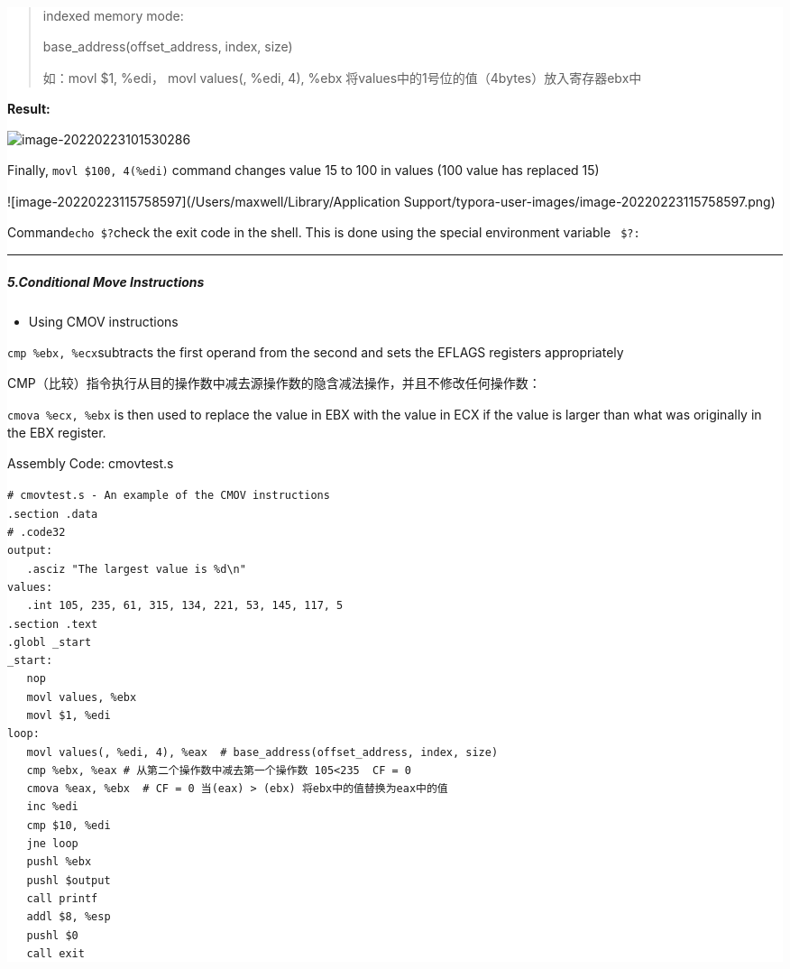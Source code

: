 > indexed memory mode:
>
> base_address(offset_address, index, size)
>
> 如：movl $1, %edi， movl values(, %edi, 4), %ebx 将values中的1号位的值（4bytes）放入寄存器ebx中

**Result:**

![image-20220223101530286](https://raw.githubusercontent.com/Maxwell-Wong/PicGo_Picbed/main/Lab/Labweek2/202202281200240.png)

Finally, ```movl $100, 4(%edi)``` command changes value 15 to 100 in values (100 value has replaced 15)

![image-20220223115758597](/Users/maxwell/Library/Application Support/typora-user-images/image-20220223115758597.png)

Command```echo $?```check the exit code in the shell. This is done using the special environment variable ``` $?:```

---



##### 5.Conditional Move Instructions

-  Using CMOV instructions

``` cmp %ebx, %ecx ```subtracts the first operand from the second and sets the EFLAGS registers appropriately

CMP（比较）指令执行从目的操作数中减去源操作数的隐含减法操作，并且不修改任何操作数：

```cmova %ecx, %ebx``` is then used to replace the value in EBX with the value in ECX if the value is larger than what was originally in the EBX register.

Assembly Code: cmovtest.s

```assembly
# cmovtest.s - An example of the CMOV instructions
.section .data
# .code32
output:
   .asciz "The largest value is %d\n"
values:
   .int 105, 235, 61, 315, 134, 221, 53, 145, 117, 5
.section .text
.globl _start
_start:
   nop
   movl values, %ebx
   movl $1, %edi
loop:
   movl values(, %edi, 4), %eax  # base_address(offset_address, index, size)
   cmp %ebx, %eax # 从第二个操作数中减去第一个操作数 105<235  CF = 0
   cmova %eax, %ebx  # CF = 0 当(eax) > (ebx) 将ebx中的值替换为eax中的值
   inc %edi
   cmp $10, %edi
   jne loop
   pushl %ebx
   pushl $output
   call printf
   addl $8, %esp
   pushl $0
   call exit
```
